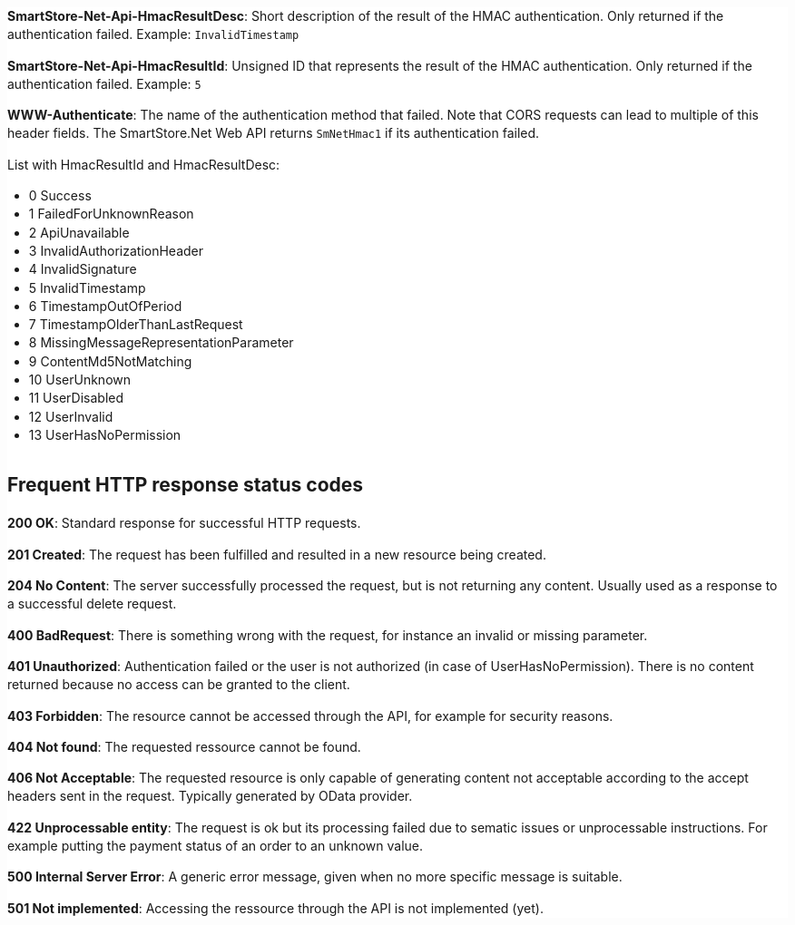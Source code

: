 **SmartStore-Net-Api-HmacResultDesc**: Short description of the result of the HMAC authentication. Only returned if the authentication failed. Example: `InvalidTimestamp` 

**SmartStore-Net-Api-HmacResultId**: Unsigned ID that represents the result of the HMAC authentication. Only returned if the authentication failed. Example: `5`

**WWW-Authenticate**: The name of the authentication method that failed. Note that CORS requests can lead to multiple of this header fields. The SmartStore.Net Web API returns `SmNetHmac1` if its authentication failed.

List with HmacResultId and HmacResultDesc:

- 0 Success
- 1 FailedForUnknownReason
- 2 ApiUnavailable
- 3 InvalidAuthorizationHeader
- 4 InvalidSignature
- 5 InvalidTimestamp
- 6 TimestampOutOfPeriod
- 7 TimestampOlderThanLastRequest
- 8 MissingMessageRepresentationParameter
- 9 ContentMd5NotMatching
- 10 UserUnknown
- 11 UserDisabled
- 12 UserInvalid
- 13 UserHasNoPermission

Frequent HTTP response status codes
------
**200 OK**: Standard response for successful HTTP requests.

**201 Created**: The request has been fulfilled and resulted in a new resource being created.

**204 No Content**: The server successfully processed the request, but is not returning any content. Usually used as a response to a successful delete request.

**400 BadRequest**: There is something wrong with the request, for instance an invalid or missing parameter.

**401 Unauthorized**: Authentication failed or the user is not authorized (in case of UserHasNoPermission). There is no content returned because no access can be granted to the client.

**403 Forbidden**: The resource cannot be accessed through the API, for example for security reasons.

**404 Not found**: The requested ressource cannot be found.

**406 Not Acceptable**: The requested resource is only capable of generating content not acceptable according to the accept headers sent in the request. Typically generated by OData provider.

**422 Unprocessable entity**: The request is ok but its processing failed due to sematic issues or unprocessable instructions. For example putting the payment status of an order to an unknown value.

**500 Internal Server Error**: A generic error message, given when no more specific message is suitable.

**501 Not implemented**: Accessing the ressource through the API is not implemented (yet).
